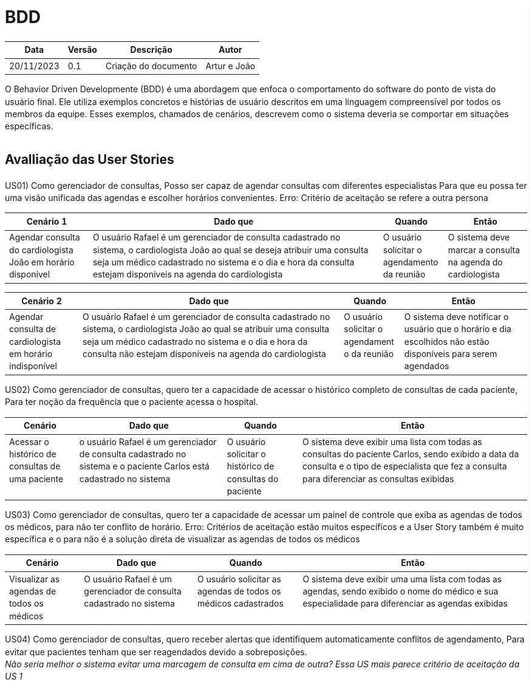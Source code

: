 # BDD

| **Data** | **Versão** | **Descrição** | **Autor** |
| -------- | ---------- | ------------- | --------- |
|     20/11/2023      |      0.1      | Criação do documento              | Artur e João        |

O Behavior Driven Developmente (BDD) é uma abordagem que enfoca o comportamento do software do ponto de vista do usuário final. Ele utiliza exemplos concretos e histórias de usuário descritos em uma linguagem compreensível por todos os membros da equipe. Esses exemplos, chamados de cenários, descrevem como o sistema deveria se comportar em situações específicas. 


## Avalliação das User Stories

US01) Como gerenciador de consultas, Posso ser capaz de agendar consultas com diferentes especialistas Para que eu possa ter uma visão unificada das agendas e escolher horários convenientes. Erro: Critério de aceitação se refere a outra persona

| **Cenário 1** | **Dado que** | **Quando** | **Então** |
| -------- | ---------- | ------------- | --------- |
|     Agendar consulta do cardiologista João em horário disponível     |      O usuário Rafael é um gerenciador de consulta cadastrado no sistema, o cardiologista João ao qual se deseja atribuir uma consulta seja um médico cadastrado no sistema e o dia e hora da consulta estejam disponíveis na agenda do cardiologista     |         O usuário solicitar o agendamento da reunião     |    O sistema deve marcar a consulta na agenda do cardiologista    |

| **Cenário 2** | **Dado que** | **Quando** | **Então** |
| -------- | ---------- | ------------- | --------- |
|      Agendar consulta de cardiologista em horário indisponível    |    O usuário Rafael é um gerenciador de consulta cadastrado no sistema, o cardiologista João ao qual se atribuir uma consulta seja um médico cadastrado no sistema e o dia e hora da consulta não estejam disponíveis na agenda do cardiologista       |      O usuário solicitar o agendamento da reunião        |   O sistema deve notificar o usuário que o horário e dia escolhidos não estão disponíveis para serem agendados     |


US02) Como gerenciador de consultas, quero ter a capacidade de acessar o histórico
completo de consultas de cada paciente, Para ter noção da frequência que o paciente
acessa o hospital.

| **Cenário** | **Dado que** | **Quando** | **Então** |
| -------- | ---------- | ------------- | --------- |
|    Acessar o histórico de consultas de uma paciente     |     o usuário Rafael é um gerenciador de consulta cadastrado no sistema e o paciente Carlos está cadastrado no sistema    |      O usuário solicitar o histórico de consultas do paciente       |     O sistema deve exibir uma lista com todas as consultas do paciente Carlos, sendo exibido a data da consulta e o tipo de especialista que fez a consulta para diferenciar as consultas exibidas   |


US03) Como gerenciador de consultas, quero ter a capacidade de acessar um painel de
controle que exiba as agendas de todos os médicos, para não ter conflito de horário. Erro: Critérios de aceitação estão muitos específicos e a User Story também é muito específica e
o para não é a solução direta de visualizar as agendas de todos os médicos

| **Cenário** | **Dado que** | **Quando** | **Então** |
| -------- | ---------- | ------------- | --------- |
|      Visualizar as agendas de todos os médicos    |      O usuário Rafael é um gerenciador de consulta cadastrado no sistema     |      O usuário solicitar as agendas de todos os médicos cadastrados        |    O sistema deve exibir uma uma lista com todas as agendas, sendo exibido o nome do médico e sua especialidade para diferenciar as agendas exibidas    |


US04) Como gerenciador de consultas, quero receber alertas que identifiquem
automaticamente conflitos de agendamento, Para evitar que pacientes tenham que ser
reagendados devido a sobreposições. 
<br>
_Não seria melhor o sistema evitar uma marcagem
de consulta em cima de outra? Essa US mais parece critério de aceitação da US 1_
